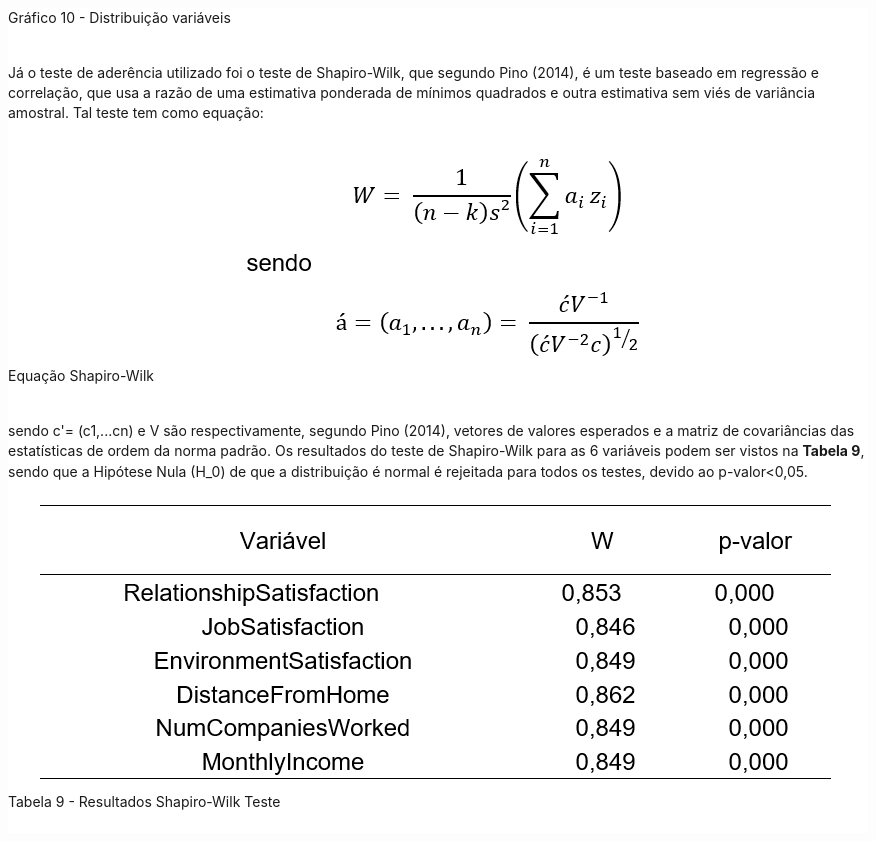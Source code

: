 </div>
<div class="col three caption">
	Gráfico 10 - Distribuição variáveis
</div>
<br/>

Já o teste de aderência utilizado foi o teste de Shapiro-Wilk, que segundo Pino (2014), é um teste baseado em regressão e correlação, que usa a razão de uma estimativa ponderada de mínimos quadrados e outra estimativa sem viés de variância amostral. Tal teste tem como equação:

<div style="display: flex; justify-content: center;">
<img  class="img-responsive" src="/img/projects/project002_20.png" alt="" title="Equação Shapiro-Wilk"/>
</div>
<div class="col three caption">
	Equação Shapiro-Wilk
</div>
<br/>

sendo c'= (c1,...cn) e V são respectivamente, segundo Pino (2014), vetores de valores esperados e a matriz de covariâncias das estatísticas de ordem da norma padrão.
Os resultados do teste de Shapiro-Wilk para as 6 variáveis podem ser vistos na **Tabela 9**, sendo que a Hipótese Nula (H_0) de que a distribuição é normal é rejeitada para todos os testes, devido ao p-valor<0,05.

<div style="display: flex; justify-content: center;">
<img  class="img-responsive" src="/img/projects/project002_21.png" alt="" title="Tabela 9 - Resultados Shapiro-Wilk Teste"/>
</div>
<div class="col three caption">
	Tabela 9 - Resultados Shapiro-Wilk Teste
</div>
<br/>
